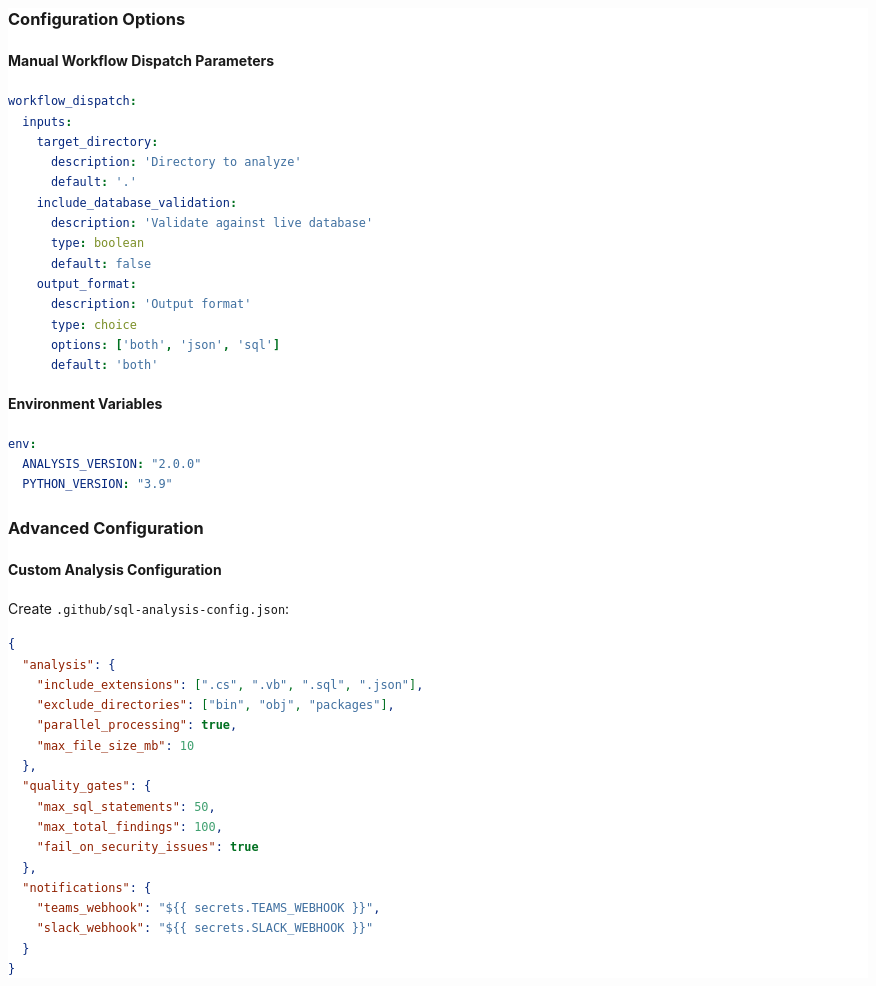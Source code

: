 ### Configuration Options

#### Manual Workflow Dispatch Parameters

```yaml
workflow_dispatch:
  inputs:
    target_directory:
      description: 'Directory to analyze'
      default: '.'
    include_database_validation:
      description: 'Validate against live database'
      type: boolean
      default: false
    output_format:
      description: 'Output format'
      type: choice
      options: ['both', 'json', 'sql']
      default: 'both'
```

#### Environment Variables

```yaml
env:
  ANALYSIS_VERSION: "2.0.0"
  PYTHON_VERSION: "3.9"
```

### Advanced Configuration

#### Custom Analysis Configuration

Create `.github/sql-analysis-config.json`:

```json
{
  "analysis": {
    "include_extensions": [".cs", ".vb", ".sql", ".json"],
    "exclude_directories": ["bin", "obj", "packages"],
    "parallel_processing": true,
    "max_file_size_mb": 10
  },
  "quality_gates": {
    "max_sql_statements": 50,
    "max_total_findings": 100,
    "fail_on_security_issues": true
  },
  "notifications": {
    "teams_webhook": "${{ secrets.TEAMS_WEBHOOK }}",
    "slack_webhook": "${{ secrets.SLACK_WEBHOOK }}"
  }
}
```
